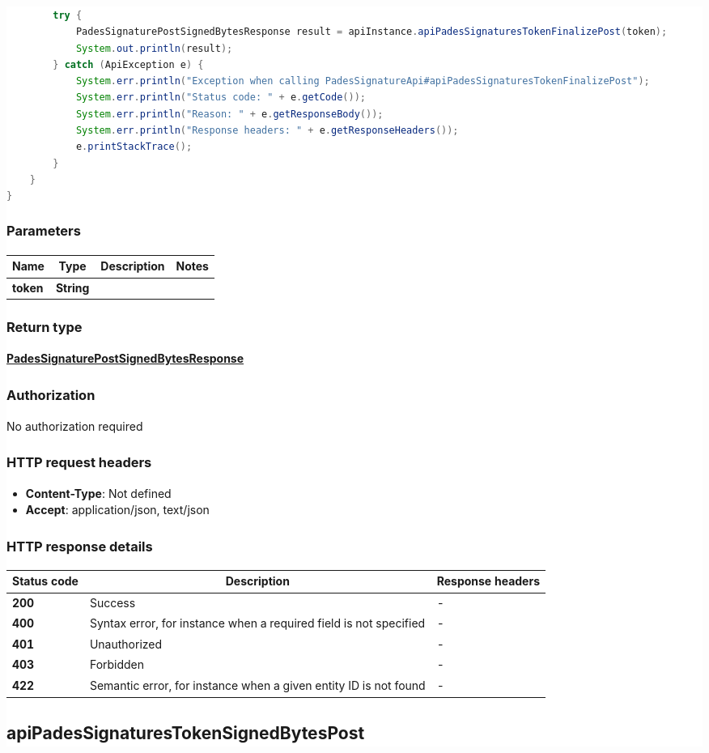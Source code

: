```java
        try {
            PadesSignaturePostSignedBytesResponse result = apiInstance.apiPadesSignaturesTokenFinalizePost(token);
            System.out.println(result);
        } catch (ApiException e) {
            System.err.println("Exception when calling PadesSignatureApi#apiPadesSignaturesTokenFinalizePost");
            System.err.println("Status code: " + e.getCode());
            System.err.println("Reason: " + e.getResponseBody());
            System.err.println("Response headers: " + e.getResponseHeaders());
            e.printStackTrace();
        }
    }
}
```

### Parameters


| Name | Type | Description  | Notes |
|------------- | ------------- | ------------- | -------------|
| **token** | **String**|  | |

### Return type

[**PadesSignaturePostSignedBytesResponse**](PadesSignaturePostSignedBytesResponse.md)

### Authorization

No authorization required

### HTTP request headers

- **Content-Type**: Not defined
- **Accept**: application/json, text/json


### HTTP response details
| Status code | Description | Response headers |
|-------------|-------------|------------------|
| **200** | Success |  -  |
| **400** | Syntax error, for instance when a required field is not specified |  -  |
| **401** | Unauthorized |  -  |
| **403** | Forbidden |  -  |
| **422** | Semantic error, for instance when a given entity ID is not found |  -  |


## apiPadesSignaturesTokenSignedBytesPost
